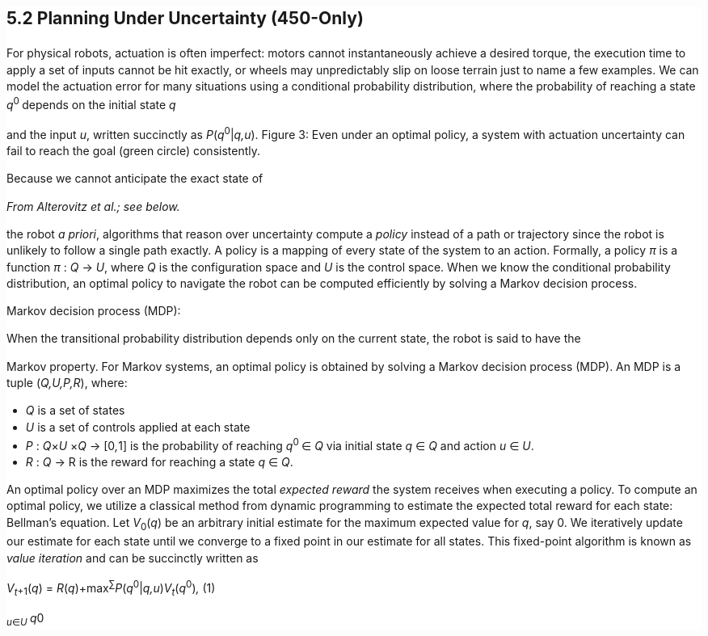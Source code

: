 <h2>5.2 Planning Under Uncertainty (450-Only)</h2>

For physical robots, actuation is often imperfect: motors cannot instantaneously achieve a desired torque, the execution time to apply a set of inputs cannot be hit exactly, or wheels may unpredictably slip on loose terrain just to name a few examples. We can model the actuation error for many situations using a conditional probability distribution, where the probability of reaching a state <em>q</em><sup>0 </sup>depends on the initial state <em>q</em>

and the input <em>u</em>, written succinctly as <em>P</em>(<em>q</em><sup>0</sup>|<em>q</em><em>,u</em>). Figure 3: Even under an optimal policy, a system with actuation uncertainty can fail to reach the goal (green circle) consistently.

Because we cannot anticipate the exact state of

<em>From Alterovitz et al.; see below.</em>

the robot <em>a priori</em>, algorithms that reason over uncertainty compute a <em>policy </em>instead of a path or trajectory since the robot is unlikely to follow a single path exactly. A policy is a mapping of every state of the system to an action. Formally, a policy <em>π </em>is a function <em>π </em>: <em>Q </em>→ <em>U</em>, where <em>Q </em>is the configuration space and <em>U </em>is the control space. When we know the conditional probability distribution, an optimal policy to navigate the robot can be computed efficiently by solving a Markov decision process.

Markov decision process (MDP):

When the transitional probability distribution depends only on the current state, the robot is said to have the

Markov property. For Markov systems, an optimal policy is obtained by solving a Markov decision process (MDP). An MDP is a tuple (<em>Q</em><em>,U</em><em>,P</em><em>,R</em>), where:

<ul>

 <li><em>Q </em>is a set of states</li>

 <li><em>U </em>is a set of controls applied at each state</li>

 <li><em>P </em>: <em>Q</em>×<em>U </em>×<em>Q </em>→ [0<em>,</em>1] is the probability of reaching <em>q</em><sup>0 </sup>∈ <em>Q </em>via initial state <em>q </em>∈ <em>Q </em>and action <em>u </em>∈ <em>U</em>.</li>

 <li><em>R </em>: <em>Q </em>→ R is the reward for reaching a state <em>q </em>∈ <em>Q</em>.</li>

</ul>

An optimal policy over an MDP maximizes the total <em>expected reward </em>the system receives when executing a policy. To compute an optimal policy, we utilize a classical method from dynamic programming to estimate the expected total reward for each state: Bellman’s equation. Let <em>V</em><sub>0</sub>(<em>q</em>) be an arbitrary initial estimate for the maximum expected value for <em>q</em>, say 0. We iteratively update our estimate for each state until we converge to a fixed point in our estimate for all states. This fixed-point algorithm is known as <em>value iteration </em>and can be succinctly written as

<em>V<sub>t</sub></em><sub>+1</sub>(<em>q</em>) = <em>R</em>(<em>q</em>)+max<sup>∑</sup><em>P</em>(<em>q</em><sup>0</sup>|<em>q</em><em>,u</em>)<em>V<sub>t</sub></em>(<em>q</em><sup>0</sup>)<em>,                                                               </em>(1)

<em><sub>u</sub></em><sub>∈<em>U </em></sub><em>q</em>0
